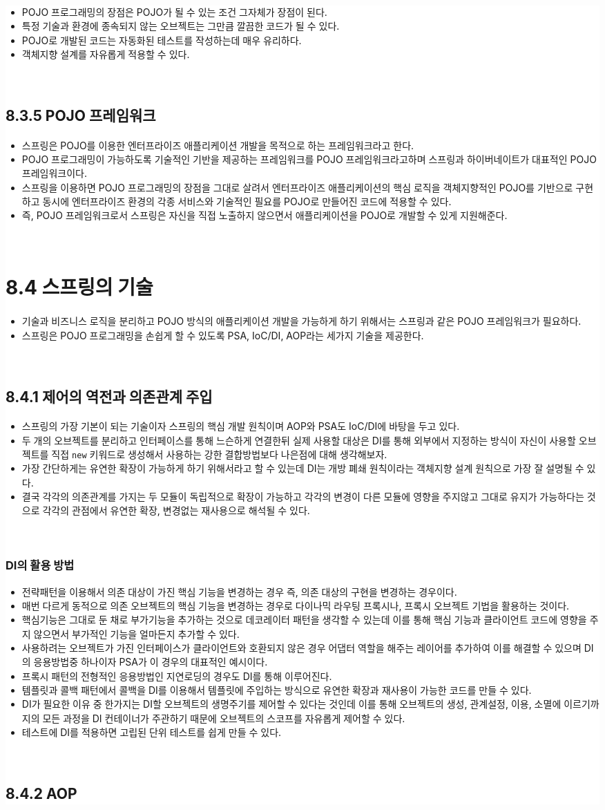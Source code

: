 - POJO 프로그래밍의 장점은 POJO가 될 수 있는 조건 그자체가 장점이 된다.
- 특정 기술과 환경에 종속되지 않는 오브젝트는 그만큼 깔끔한 코드가 될 수 있다.
- POJO로 개발된 코드는 자동화된 테스트를 작성하는데 매우 유리하다.
- 객체지향 설계를 자유롭게 적용할 수 있다.

 <br>

## 8.3.5 POJO 프레임워크

- 스프링은 POJO를 이용한 엔터프라이즈 애플리케이션 개발을 목적으로 하는 프레임워크라고 한다.
- POJO 프로그래밍이 가능하도록 기술적인 기반을 제공하는 프레임워크를 POJO 프레임워크라고하며 스프링과 하이버네이트가 대표적인 POJO 프레임워크이다.
- 스프링을 이용하면 POJO 프로그래밍의 장점을 그대로 살려서 엔터프라이즈 애플리케이션의 핵심 로직을 객체지향적인 POJO를 기반으로 구현하고 동시에 엔터프라이즈 환경의 각종 서비스와 기술적인 필요를 POJO로 만들어진 코드에 적용할 수 있다.
- 즉, POJO 프레임워크로서 스프링은 자신을 직접 노출하지 않으면서 애플리케이션을 POJO로 개발할 수 있게 지원해준다.

 <br>

# 8.4 스프링의 기술

- 기술과 비즈니스 로직을 분리하고 POJO 방식의 애플리케이션 개발을 가능하게 하기 위해서는 스프링과 같은 POJO 프레임워크가 필요하다.
- 스프링은 POJO 프로그래밍을 손쉽게 할 수 있도록 PSA, IoC/DI, AOP라는 세가지 기술을 제공한다.

 <br>

## 8.4.1 제어의 역전과 의존관계 주입

- 스프링의 가장 기본이 되는 기술이자 스프링의 핵심 개발 원칙이며 AOP와 PSA도 IoC/DI에 바탕을 두고 있다.
- 두 개의 오브젝트를 분리하고 인터페이스를 통해 느슨하게 연결한뒤 실제 사용할 대상은 DI를 통해 외부에서 지정하는 방식이 자신이 사용할 오브젝트를 직접 `new` 키워드로 생성해서 사용하는 강한 결합방법보다 나은점에 대해 생각해보자.
- 가장 간단하게는 유연한 확장이 가능하게 하기 위해서라고 할 수 있는데 DI는 개방 폐쇄 원칙이라는 객체지향 설계 원칙으로 가장 잘 설명될 수 있다.
- 결국 각각의 의존관계를 가지는 두 모듈이 독립적으로 확장이 가능하고 각각의 변경이 다른 모듈에 영향을 주지않고 그대로 유지가 가능하다는 것으로 각각의 관점에서 유연한 확장, 변경없는 재사용으로 해석될 수 있다.

 <br>

### DI의 활용 방법

- 전략패턴을 이용해서 의존 대상이 가진 핵심 기능을 변경하는 경우 즉, 의존 대상의 구현을 변경하는 경우이다.
- 매번 다르게 동적으로 의존 오브젝트의 핵심 기능을 변경하는 경우로 다이나믹 라우팅 프록시나, 프록시 오브젝트 기법을 활용하는 것이다.
- 핵심기능은 그대로 둔 채로 부가기능을 추가하는 것으로 데코레이터 패턴을 생각할 수 있는데 이를 통해 핵심 기능과 클라이언트 코드에 영향을 주지 않으면서 부가적인 기능을 얼마든지 추가할 수 있다.
- 사용하려는 오브젝트가 가진 인터페이스가 클라이언트와 호환되지 않은 경우 어댑터 역할을 해주는 레이어를 추가하여 이를 해결할 수 있으며 DI의 응용방법중 하나이자 PSA가 이 경우의 대표적인 예시이다.
- 프록시 패턴의 전형적인 응용방법인 지연로딩의 경우도 DI를 통해 이루어진다.
- 템플릿과 콜백 패턴에서 콜백을 DI를 이용해서 템플릿에 주입하는 방식으로 유연한 확장과 재사용이 가능한 코드를 만들 수 있다.
- DI가 필요한 이유 중 한가지는 DI할 오브젝트의 생명주기를 제어할 수 있다는 것인데 이를 통해 오브젝트의 생성, 관계설정, 이용, 소멸에 이르기까지의 모든 과정을 DI 컨테이너가 주관하기 때문에 오브젝트의 스코프를 자유롭게 제어할 수 있다.
- 테스트에 DI를 적용하면 고립된 단위 테스트를 쉽게 만들 수 있다.

 <br>

## 8.4.2 AOP
